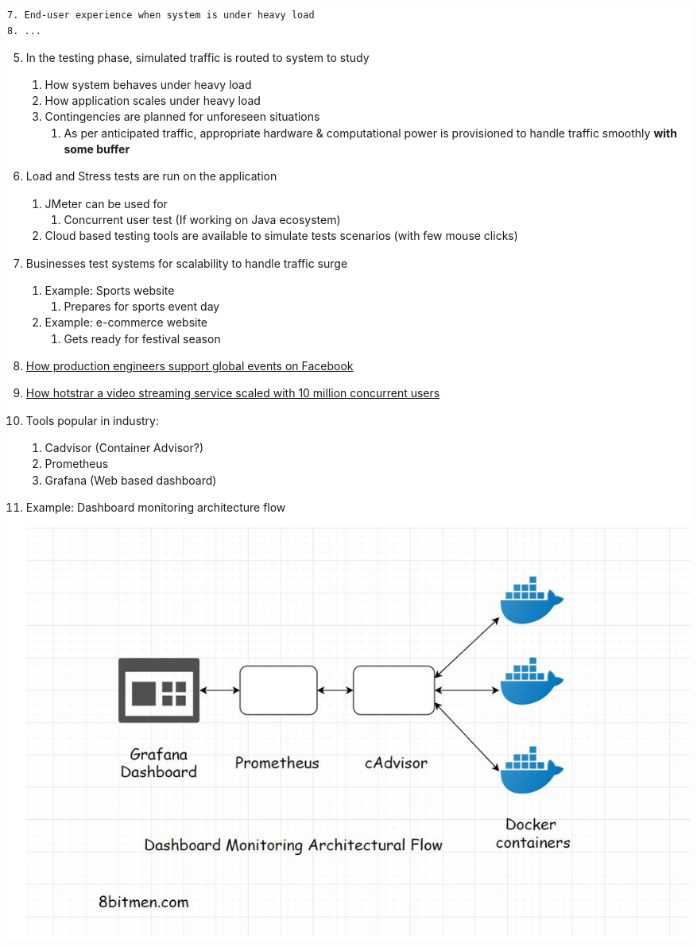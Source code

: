 	7. End-user experience when system is under heavy load
	8. ...
5. In the testing phase, simulated traffic is routed to system to study
	1. How system behaves under heavy load
	2. How application scales under heavy load
	3. Contingencies are planned for unforeseen situations
		1. As per anticipated traffic, appropriate hardware & computational power is provisioned to handle traffic smoothly **with some buffer**
6. Load and Stress tests are run on the application
	1. JMeter can be used for
		1. Concurrent user test (If working on Java ecosystem)
	2. Cloud based testing tools are available to simulate tests scenarios (with few mouse clicks)
7. Businesses test systems for scalability to handle traffic surge
	1. Example: Sports website
		1. Prepares for sports event day
	2. Example: e-commerce website
		1. Gets ready for festival season
8. [How production engineers support global events on Facebook](https://engineering.fb.com/production-engineering/how-production-engineers-support-global-events-on-facebook/)
9. [How hotstrar a video streaming service scaled with 10 million concurrent users](https://www.8bitmen.com/how-hotstar-scaled-with-10-3-million-concurrent-users-an-architectural-insight/)
10. Tools popular in industry:
	1. Cadvisor (Container Advisor?)
	2. Prometheus
	3. Grafana (Web based dashboard)
11. Example: Dashboard monitoring architecture flow

	![dashboard_monitoring_architecture_flow](dashboard_monitoring_architecture_flow.jpeg)
	